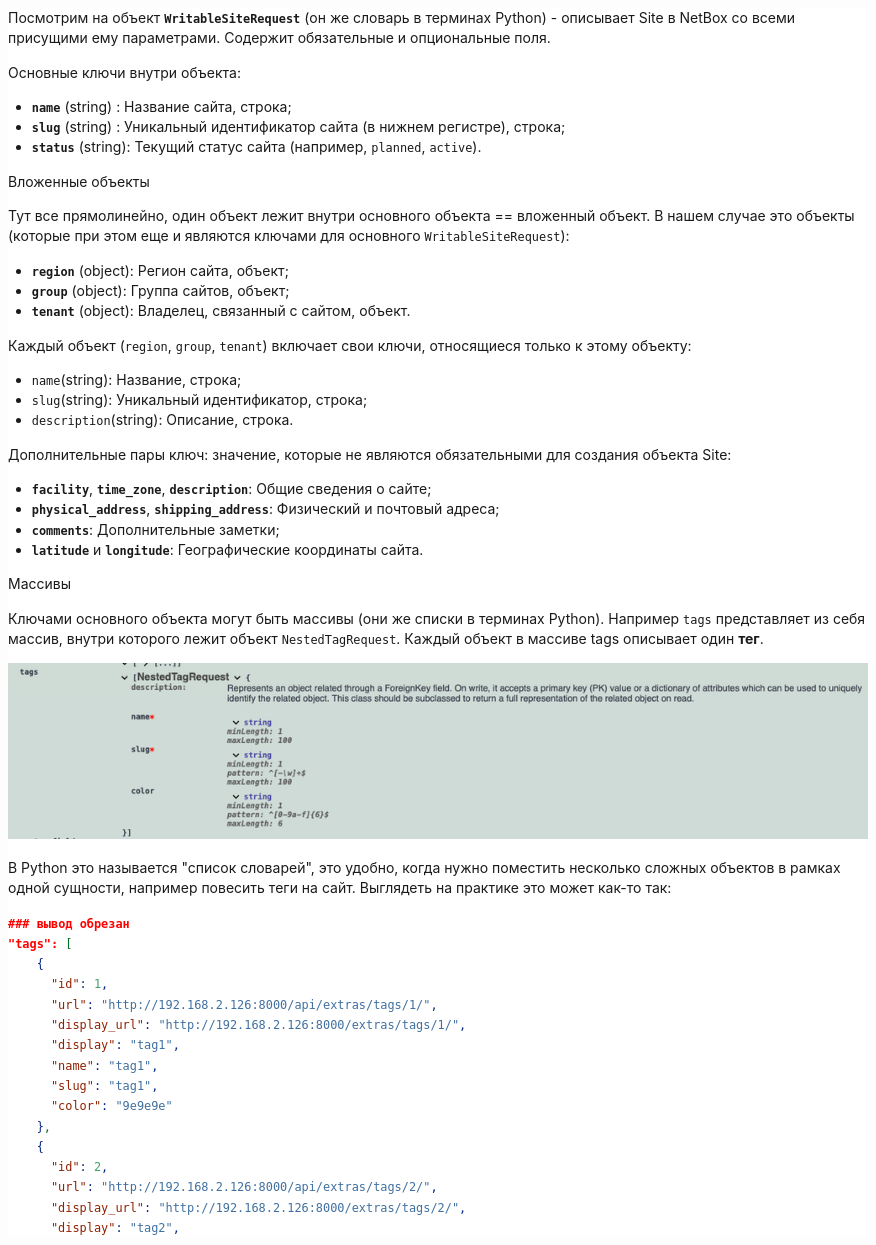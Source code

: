 Посмотрим на объект **`WritableSiteRequest`** (он же словарь в терминах Python) - описывает Site в NetBox со всеми присущими ему параметрами. Содержит обязательные и опциональные поля.

Основные ключи внутри объекта:

- **`name`** (string) : Название сайта, строка;
- **`slug`** (string) : Уникальный идентификатор сайта (в нижнем регистре), строка;
- **`status`** (string): Текущий статус сайта (например, `planned`, `active`).

Вложенные объекты

Тут все прямолинейно, один объект лежит внутри основного объекта == вложенный объект. В нашем случае это объекты (которые при этом еще и являются ключами для основного `WritableSiteRequest`):

- **`region`** (object): Регион сайта, объект;
- **`group`** (object): Группа сайтов, объект;
- **`tenant`** (object): Владелец, связанный с сайтом, объект.
  
Каждый объект (`region`, `group`, `tenant`) включает свои ключи, относящиеся только к этому объекту:

  - `name`(string): Название, строка;
  - `slug`(string): Уникальный идентификатор, строка;
  - `description`(string): Описание, строка.

Дополнительные пары ключ: значение, которые не являются обязательными для создания объекта Site:

- **`facility`**, **`time_zone`**, **`description`**: Общие сведения о сайте;
- **`physical_address`**, **`shipping_address`**: Физический и почтовый адреса;
- **`comments`**: Дополнительные заметки;
- **`latitude`** и **`longitude`**: Географические координаты сайта.

Массивы

Ключами основного объекта могут быть массивы (они же списки в терминах Python). Например `tags` представляет из себя массив, внутри которого лежит объект `NestedTagRequest`.  Каждый объект в массиве tags описывает один **тег**.

![Схема запроса к tag](/assets/images/Annet/tag_req.png)

В Python это называется "список словарей", это удобно, когда нужно поместить несколько сложных объектов в рамках одной сущности, например повесить теги на сайт. Выглядеть на практике это может как-то так:

```json
### вывод обрезан
"tags": [
	{
	  "id": 1,
	  "url": "http://192.168.2.126:8000/api/extras/tags/1/",
	  "display_url": "http://192.168.2.126:8000/extras/tags/1/",
	  "display": "tag1",
	  "name": "tag1",
	  "slug": "tag1",
	  "color": "9e9e9e"
	},
	{
	  "id": 2,
	  "url": "http://192.168.2.126:8000/api/extras/tags/2/",
	  "display_url": "http://192.168.2.126:8000/extras/tags/2/",
	  "display": "tag2",
```